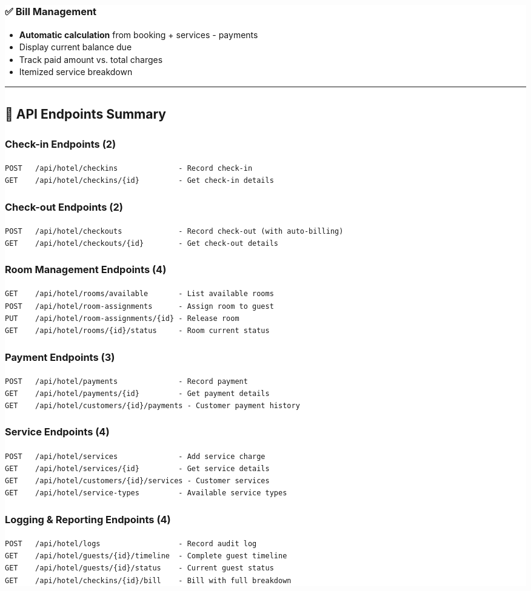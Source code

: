 ### ✅ Bill Management
- **Automatic calculation** from booking + services - payments
- Display current balance due
- Track paid amount vs. total charges
- Itemized service breakdown

---

## 🚀 API Endpoints Summary

### Check-in Endpoints (2)
```
POST   /api/hotel/checkins              - Record check-in
GET    /api/hotel/checkins/{id}         - Get check-in details
```

### Check-out Endpoints (2)
```
POST   /api/hotel/checkouts             - Record check-out (with auto-billing)
GET    /api/hotel/checkouts/{id}        - Get check-out details
```

### Room Management Endpoints (4)
```
GET    /api/hotel/rooms/available       - List available rooms
POST   /api/hotel/room-assignments      - Assign room to guest
PUT    /api/hotel/room-assignments/{id} - Release room
GET    /api/hotel/rooms/{id}/status     - Room current status
```

### Payment Endpoints (3)
```
POST   /api/hotel/payments              - Record payment
GET    /api/hotel/payments/{id}         - Get payment details
GET    /api/hotel/customers/{id}/payments - Customer payment history
```

### Service Endpoints (4)
```
POST   /api/hotel/services              - Add service charge
GET    /api/hotel/services/{id}         - Get service details
GET    /api/hotel/customers/{id}/services - Customer services
GET    /api/hotel/service-types         - Available service types
```

### Logging & Reporting Endpoints (4)
```
POST   /api/hotel/logs                  - Record audit log
GET    /api/hotel/guests/{id}/timeline  - Complete guest timeline
GET    /api/hotel/guests/{id}/status    - Current guest status
GET    /api/hotel/checkins/{id}/bill    - Bill with full breakdown
```
